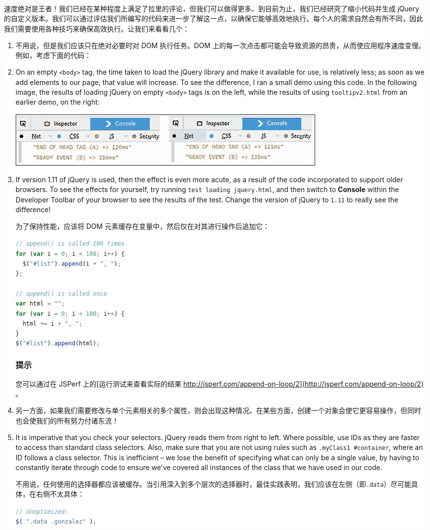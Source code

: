 速度绝对是王者！我们已经在某种程度上满足了拉里的评论，但我们可以做得更多。到目前为止，我们已经研究了缩小代码并生成 jQuery 的自定义版本。我们可以通过评估我们所编写的代码来进一步了解这一点，以确保它能够高效地执行。每个人的需求自然会有所不同，因此我们需要使用各种技巧来确保高效执行。让我们来看看几个：

1.  不用说，但是我们应该只在绝对必要时对 DOM 执行任务。DOM 上的每一次点击都可能会导致资源的昂贵，从而使应用程序速度变慢。例如，考虑下面的代码：
2.  On an empty `<body>` tag, the time taken to load the jQuery library and make it available for use, is relatively less; as soon as we add elements to our page, that value will increase. To see the difference, I ran a small demo using this code. In the following image, the results of loading jQuery on empty `<body>` tags is on the left, while the results of using `tooltipv2.html` from an earlier demo, on the right:

    ![Implementing best practices](img/image00491.jpeg)

3.  If version 1.11 of jQuery is used, then the effect is even more acute, as a result of the code incorporated to support older browsers. To see the effects for yourself, try running `test loading jquery.html`, and then switch to **Console** within the Developer Toolbar of your browser to see the results of the test. Change the version of jQuery to `1.11` to really see the difference!

    为了保持性能，应该将 DOM 元素缓存在变量中，然后仅在对其进行操作后追加它：

    ```js
    // append() is called 100 times
    for (var i = 0; i < 100; i++) {
      $("#list").append(i + ", ");
    };

    // append() is called once
    var html = "";
    for (var i = 0; i < 100; i++) {
      html += i + ", ";
    }
    $("#list").append(html);
    ```

    ### 提示

    您可以通过在 JSPerf 上的[运行测试来查看实际的结果 http://jsperf.com/append-on-loop/2](http://jsperf.com/append-on-loop/2) 。

4.  另一方面，如果我们需要修改与单个元素相关的多个属性，则会出现这种情况。在某些方面，创建一个对象会使它更容易操作，但同时也会使我们的所有努力付诸东流！
5.  It is imperative that you check your selectors. jQuery reads them from right to left. Where possible, use IDs as they are faster to access than standard class selectors. Also, make sure that you are not using rules such as `.myClass1 #container`, where an ID follows a class selector. This is inefficient – we lose the benefit of specifying what can only be a single value, by having to constantly iterate through code to ensure we've covered all instances of the class that we have used in our code.

    不用说，任何使用的选择器都应该被缓存。当引用深入到多个层次的选择器时，最佳实践表明，我们应该在左侧（即`.data`）尽可能具体，在右侧不太具体：

    ```js
    // Unoptimized:
    $( ".data .gonzalez" );
